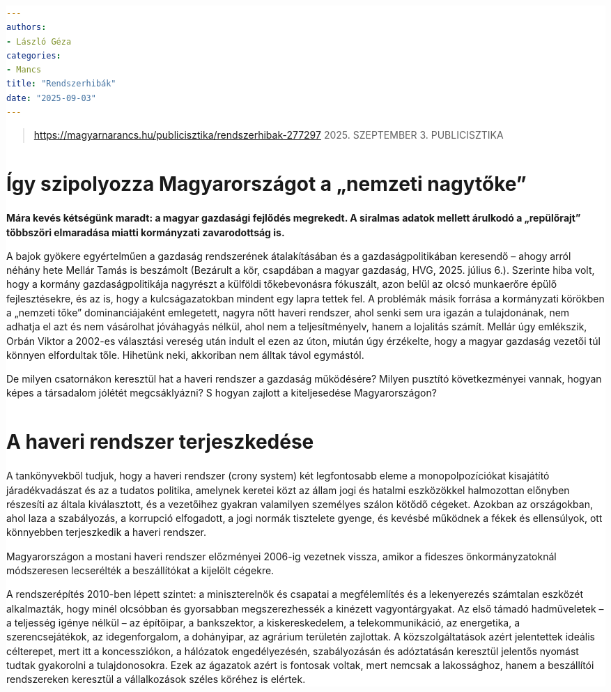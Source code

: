 ```yaml
---
authors:
- László Géza
categories:
- Mancs
title: "Rendszerhibák"
date: "2025-09-03"
---
```


> https://magyarnarancs.hu/publicisztika/rendszerhibak-277297
> 2025. SZEPTEMBER 3. PUBLICISZTIKA

# Így szipolyozza Magyarországot a „nemzeti nagytőke”

**Mára kevés kétségünk maradt: a magyar gazdasági fejlődés megrekedt. A siralmas adatok mellett árulkodó a „repülőrajt” többszöri elmaradása miatti kormányzati zavarodottság is.**

A bajok gyökere egyértelműen a gazdaság rendszerének átalakításában és a gazdaságpolitikában keresendő – ahogy arról néhány hete Mellár Tamás is beszámolt (Bezárult a kör, csapdában a magyar gazdaság, HVG, 2025. július 6.). Szerinte hiba volt, hogy a kormány gazdaságpolitikája nagyrészt a külföldi tőkebevonásra fókuszált, azon belül az olcsó munkaerőre épülő fejlesztésekre, és az is, hogy a kulcságazatokban mindent egy lapra tettek fel. A problémák másik forrása a kormányzati körökben a „nemzeti tőke” dominanciájaként emlegetett, nagyra nőtt haveri rendszer, ahol senki sem ura igazán a tulajdonának, nem adhatja el azt és nem vásárolhat jóváhagyás nélkül, ahol nem a teljesítményelv, hanem a lojalitás számít. Mellár úgy emlékszik, Orbán Viktor a 2002-es választási vereség után indult el ezen az úton, miután úgy érzékelte, hogy a magyar gazdaság vezetői túl könnyen elfordultak tőle. Hihetünk neki, akkoriban nem álltak távol egymástól.

De milyen csatornákon keresztül hat a haveri rendszer a gazdaság működésére? Milyen pusztító következményei vannak, hogyan képes a társadalom jólétét megcsáklyázni? S hogyan zajlott a kiteljesedése Magyarországon?

# A haveri rendszer terjeszkedése

A tankönyvekből tudjuk, hogy a haveri rendszer (crony system) két legfontosabb eleme a monopolpozíciókat kisajátító járadékvadászat és az a tudatos politika, amelynek keretei közt az állam jogi és hatalmi eszközökkel halmozottan előnyben részesíti az általa kiválasztott, és a vezetőihez gyakran valamilyen személyes szálon kötődő cégeket. Azokban az országokban, ahol laza a szabályozás, a korrupció elfogadott, a jogi normák tisztelete gyenge, és kevésbé működnek a fékek és ellensúlyok, ott könnyebben terjeszkedik a haveri rendszer.

Magyarországon a mostani haveri rendszer előzményei 2006-ig vezetnek vissza, amikor a fideszes önkormányzatoknál módszeresen lecserélték a beszállítókat a kijelölt cégekre.

A rendszerépítés 2010-ben lépett szintet: a miniszterelnök és csapatai a megfélemlítés és a lekenyerezés számtalan eszközét alkalmazták, hogy minél olcsóbban és gyorsabban megszerezhessék a kinézett vagyontárgyakat. Az első támadó hadműveletek – a teljesség igénye nélkül – az építőipar, a bankszektor, a kiskereskedelem, a telekommunikáció, az energetika, a szerencsejátékok, az idegenforgalom, a dohányipar, az agrárium területén zajlottak. A közszolgáltatások azért jelentettek ideális célterepet, mert itt a koncessziókon, a hálózatok engedélyezésén, szabályozásán és adóztatásán keresztül jelentős nyomást tudtak gyakorolni a tulajdonosokra. Ezek az ágazatok azért is fontosak voltak, mert nemcsak a lakossághoz, hanem a beszállítói rendszereken keresztül a vállalkozások széles köréhez is elértek.
